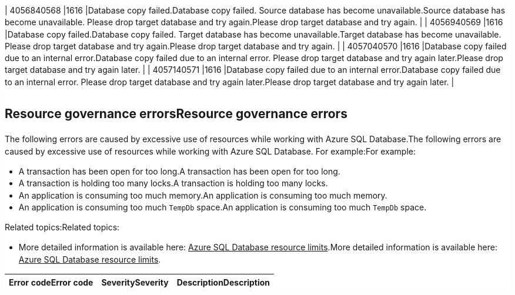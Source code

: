 | <span data-ttu-id="5bc71-238">40568</span><span class="sxs-lookup"><span data-stu-id="5bc71-238">40568</span></span> |<span data-ttu-id="5bc71-239">16</span><span class="sxs-lookup"><span data-stu-id="5bc71-239">16</span></span> |<span data-ttu-id="5bc71-240">Database copy failed.</span><span class="sxs-lookup"><span data-stu-id="5bc71-240">Database copy failed.</span></span> <span data-ttu-id="5bc71-241">Source database has become unavailable.</span><span class="sxs-lookup"><span data-stu-id="5bc71-241">Source database has become unavailable.</span></span> <span data-ttu-id="5bc71-242">Please drop target database and try again.</span><span class="sxs-lookup"><span data-stu-id="5bc71-242">Please drop target database and try again.</span></span> |
| <span data-ttu-id="5bc71-243">40569</span><span class="sxs-lookup"><span data-stu-id="5bc71-243">40569</span></span> |<span data-ttu-id="5bc71-244">16</span><span class="sxs-lookup"><span data-stu-id="5bc71-244">16</span></span> |<span data-ttu-id="5bc71-245">Database copy failed.</span><span class="sxs-lookup"><span data-stu-id="5bc71-245">Database copy failed.</span></span> <span data-ttu-id="5bc71-246">Target database has become unavailable.</span><span class="sxs-lookup"><span data-stu-id="5bc71-246">Target database has become unavailable.</span></span> <span data-ttu-id="5bc71-247">Please drop target database and try again.</span><span class="sxs-lookup"><span data-stu-id="5bc71-247">Please drop target database and try again.</span></span> |
| <span data-ttu-id="5bc71-248">40570</span><span class="sxs-lookup"><span data-stu-id="5bc71-248">40570</span></span> |<span data-ttu-id="5bc71-249">16</span><span class="sxs-lookup"><span data-stu-id="5bc71-249">16</span></span> |<span data-ttu-id="5bc71-250">Database copy failed due to an internal error.</span><span class="sxs-lookup"><span data-stu-id="5bc71-250">Database copy failed due to an internal error.</span></span> <span data-ttu-id="5bc71-251">Please drop target database and try again later.</span><span class="sxs-lookup"><span data-stu-id="5bc71-251">Please drop target database and try again later.</span></span> |
| <span data-ttu-id="5bc71-252">40571</span><span class="sxs-lookup"><span data-stu-id="5bc71-252">40571</span></span> |<span data-ttu-id="5bc71-253">16</span><span class="sxs-lookup"><span data-stu-id="5bc71-253">16</span></span> |<span data-ttu-id="5bc71-254">Database copy failed due to an internal error.</span><span class="sxs-lookup"><span data-stu-id="5bc71-254">Database copy failed due to an internal error.</span></span> <span data-ttu-id="5bc71-255">Please drop target database and try again later.</span><span class="sxs-lookup"><span data-stu-id="5bc71-255">Please drop target database and try again later.</span></span> |

## <a name="resource-governance-errors"></a><span data-ttu-id="5bc71-256">Resource governance errors</span><span class="sxs-lookup"><span data-stu-id="5bc71-256">Resource governance errors</span></span>
<span data-ttu-id="5bc71-257">The following errors are caused by excessive use of resources while working with Azure SQL Database.</span><span class="sxs-lookup"><span data-stu-id="5bc71-257">The following errors are caused by excessive use of resources while working with Azure SQL Database.</span></span> <span data-ttu-id="5bc71-258">For example:</span><span class="sxs-lookup"><span data-stu-id="5bc71-258">For example:</span></span>

* <span data-ttu-id="5bc71-259">A transaction has been open for too long.</span><span class="sxs-lookup"><span data-stu-id="5bc71-259">A transaction has been open for too long.</span></span>
* <span data-ttu-id="5bc71-260">A transaction is holding too many locks.</span><span class="sxs-lookup"><span data-stu-id="5bc71-260">A transaction is holding too many locks.</span></span>
* <span data-ttu-id="5bc71-261">An application is consuming too much memory.</span><span class="sxs-lookup"><span data-stu-id="5bc71-261">An application is consuming too much memory.</span></span>
* <span data-ttu-id="5bc71-262">An application is consuming too much `TempDb` space.</span><span class="sxs-lookup"><span data-stu-id="5bc71-262">An application is consuming too much `TempDb` space.</span></span>

<span data-ttu-id="5bc71-263">Related topics:</span><span class="sxs-lookup"><span data-stu-id="5bc71-263">Related topics:</span></span>

* <span data-ttu-id="5bc71-264">More detailed information is available here: [Azure SQL Database resource limits](sql-database-service-tiers-dtu.md).</span><span class="sxs-lookup"><span data-stu-id="5bc71-264">More detailed information is available here: [Azure SQL Database resource limits](sql-database-service-tiers-dtu.md).</span></span>

| <span data-ttu-id="5bc71-265">Error code</span><span class="sxs-lookup"><span data-stu-id="5bc71-265">Error code</span></span> | <span data-ttu-id="5bc71-266">Severity</span><span class="sxs-lookup"><span data-stu-id="5bc71-266">Severity</span></span> | <span data-ttu-id="5bc71-267">Description</span><span class="sxs-lookup"><span data-stu-id="5bc71-267">Description</span></span> |
| ---:| ---:|:--- |